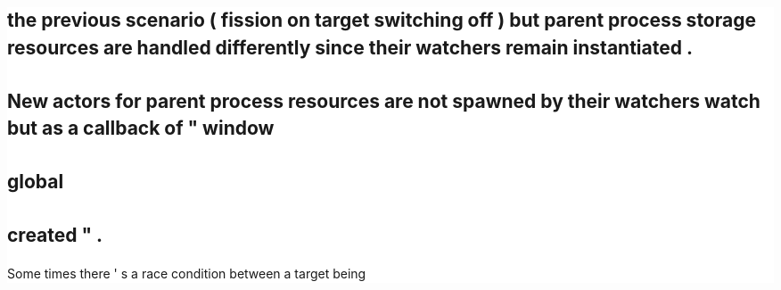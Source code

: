 the
previous
scenario
(
fission
on
target
switching
off
)
but
parent
process
storage
resources
are
handled
differently
since
their
watchers
remain
instantiated
.
-
New
actors
for
parent
process
resources
are
not
spawned
by
their
watchers
watch
but
as
a
callback
of
"
window
-
global
-
created
"
.
-
Some
times
there
'
s
a
race
condition
between
a
target
being